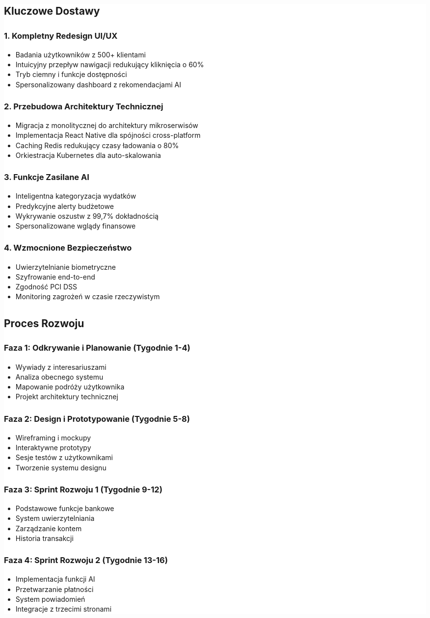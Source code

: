 ## Kluczowe Dostawy

### 1. Kompletny Redesign UI/UX
- Badania użytkowników z 500+ klientami
- Intuicyjny przepływ nawigacji redukujący kliknięcia o 60%
- Tryb ciemny i funkcje dostępności
- Spersonalizowany dashboard z rekomendacjami AI

### 2. Przebudowa Architektury Technicznej
- Migracja z monolitycznej do architektury mikroserwisów
- Implementacja React Native dla spójności cross-platform
- Caching Redis redukujący czasy ładowania o 80%
- Orkiestracja Kubernetes dla auto-skalowania

### 3. Funkcje Zasilane AI
- Inteligentna kategoryzacja wydatków
- Predykcyjne alerty budżetowe
- Wykrywanie oszustw z 99,7% dokładnością
- Spersonalizowane wglądy finansowe

### 4. Wzmocnione Bezpieczeństwo
- Uwierzytelnianie biometryczne
- Szyfrowanie end-to-end
- Zgodność PCI DSS
- Monitoring zagrożeń w czasie rzeczywistym

## Proces Rozwoju

### Faza 1: Odkrywanie i Planowanie (Tygodnie 1-4)
- Wywiady z interesariuszami
- Analiza obecnego systemu
- Mapowanie podróży użytkownika
- Projekt architektury technicznej

### Faza 2: Design i Prototypowanie (Tygodnie 5-8)
- Wireframing i mockupy
- Interaktywne prototypy
- Sesje testów z użytkownikami
- Tworzenie systemu designu

### Faza 3: Sprint Rozwoju 1 (Tygodnie 9-12)
- Podstawowe funkcje bankowe
- System uwierzytelniania
- Zarządzanie kontem
- Historia transakcji

### Faza 4: Sprint Rozwoju 2 (Tygodnie 13-16)
- Implementacja funkcji AI
- Przetwarzanie płatności
- System powiadomień
- Integracje z trzecimi stronami
